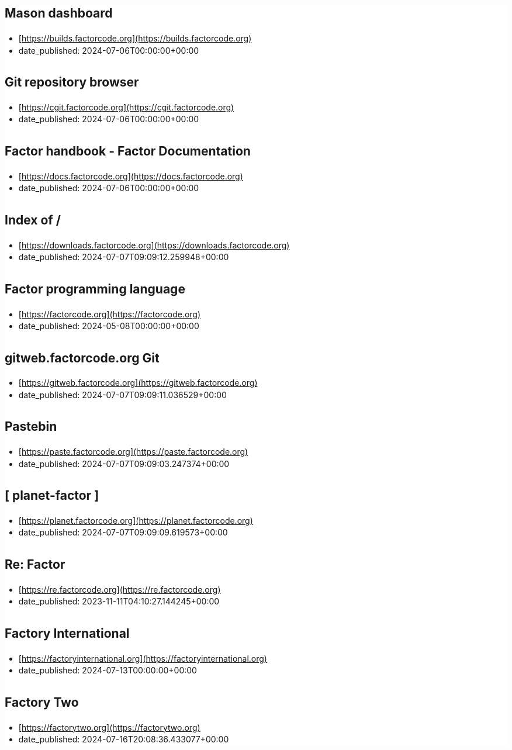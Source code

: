  ## Mason dashboard
 - [https://builds.factorcode.org](https://builds.factorcode.org)
 - date_published: 2024-07-06T00:00:00+00:00

 ## Git repository browser
 - [https://cgit.factorcode.org](https://cgit.factorcode.org)
 - date_published: 2024-07-06T00:00:00+00:00

 ## Factor handbook - Factor Documentation
 - [https://docs.factorcode.org](https://docs.factorcode.org)
 - date_published: 2024-07-06T00:00:00+00:00

 ## Index of /
 - [https://downloads.factorcode.org](https://downloads.factorcode.org)
 - date_published: 2024-07-07T09:09:12.259948+00:00

 ## Factor programming language
 - [https://factorcode.org](https://factorcode.org)
 - date_published: 2024-05-08T00:00:00+00:00

 ## gitweb.factorcode.org Git
 - [https://gitweb.factorcode.org](https://gitweb.factorcode.org)
 - date_published: 2024-07-07T09:09:11.036529+00:00

 ## Pastebin
 - [https://paste.factorcode.org](https://paste.factorcode.org)
 - date_published: 2024-07-07T09:09:03.247374+00:00

 ## [ planet-factor ]
 - [https://planet.factorcode.org](https://planet.factorcode.org)
 - date_published: 2024-07-07T09:09:09.619573+00:00

 ## Re: Factor
 - [https://re.factorcode.org](https://re.factorcode.org)
 - date_published: 2023-11-11T04:10:27.144245+00:00

 ## Factory International
 - [https://factoryinternational.org](https://factoryinternational.org)
 - date_published: 2024-07-13T00:00:00+00:00

 ## Factory Two
 - [https://factorytwo.org](https://factorytwo.org)
 - date_published: 2024-07-16T20:08:36.433077+00:00
